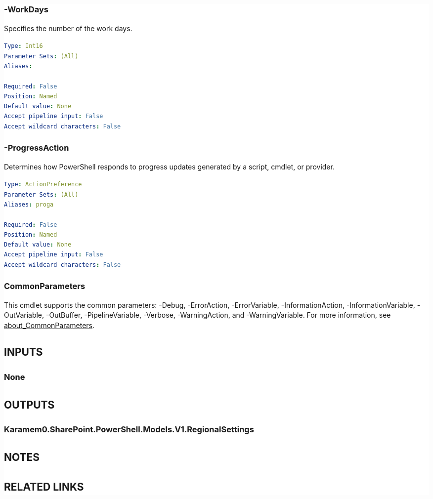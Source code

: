 ### -WorkDays
Specifies the number of the work days.

```yaml
Type: Int16
Parameter Sets: (All)
Aliases:

Required: False
Position: Named
Default value: None
Accept pipeline input: False
Accept wildcard characters: False
```

### -ProgressAction
Determines how PowerShell responds to progress updates generated by a script, cmdlet, or provider.

```yaml
Type: ActionPreference
Parameter Sets: (All)
Aliases: proga

Required: False
Position: Named
Default value: None
Accept pipeline input: False
Accept wildcard characters: False
```

### CommonParameters
This cmdlet supports the common parameters: -Debug, -ErrorAction, -ErrorVariable, -InformationAction, -InformationVariable, -OutVariable, -OutBuffer, -PipelineVariable, -Verbose, -WarningAction, and -WarningVariable. For more information, see [about_CommonParameters](http://go.microsoft.com/fwlink/?LinkID=113216).

## INPUTS

### None

## OUTPUTS

### Karamem0.SharePoint.PowerShell.Models.V1.RegionalSettings

## NOTES

## RELATED LINKS

